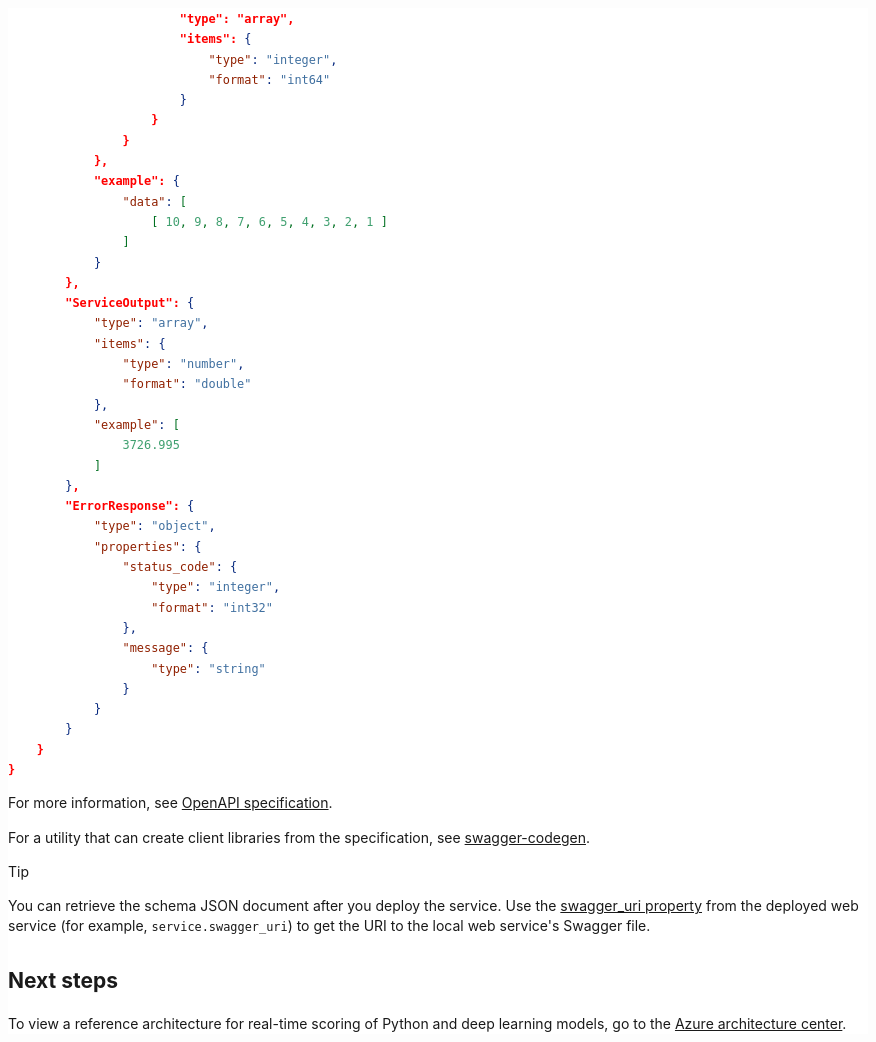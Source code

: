 ```json
                        "type": "array",
                        "items": {
                            "type": "integer",
                            "format": "int64"
                        }
                    }
                }
            },
            "example": {
                "data": [
                    [ 10, 9, 8, 7, 6, 5, 4, 3, 2, 1 ]
                ]
            }
        },
        "ServiceOutput": {
            "type": "array",
            "items": {
                "type": "number",
                "format": "double"
            },
            "example": [
                3726.995
            ]
        },
        "ErrorResponse": {
            "type": "object",
            "properties": {
                "status_code": {
                    "type": "integer",
                    "format": "int32"
                },
                "message": {
                    "type": "string"
                }
            }
        }
    }
}
```

For more information, see [OpenAPI specification](https://swagger.io/specification/).

For a utility that can create client libraries from the specification, see [swagger-codegen](https://github.com/swagger-api/swagger-codegen).


> [!TIP]
> You can retrieve the schema JSON document after you deploy the service. Use the [swagger_uri property](/python/api/azureml-core/azureml.core.webservice.local.localwebservice#swagger-uri) from the deployed web service (for example, `service.swagger_uri`) to get the URI to the local web service's Swagger file.

## Next steps

To view a reference architecture for real-time scoring of Python and deep learning models, go to the [Azure architecture center](/azure/architecture/reference-architectures/ai/realtime-scoring-python).
